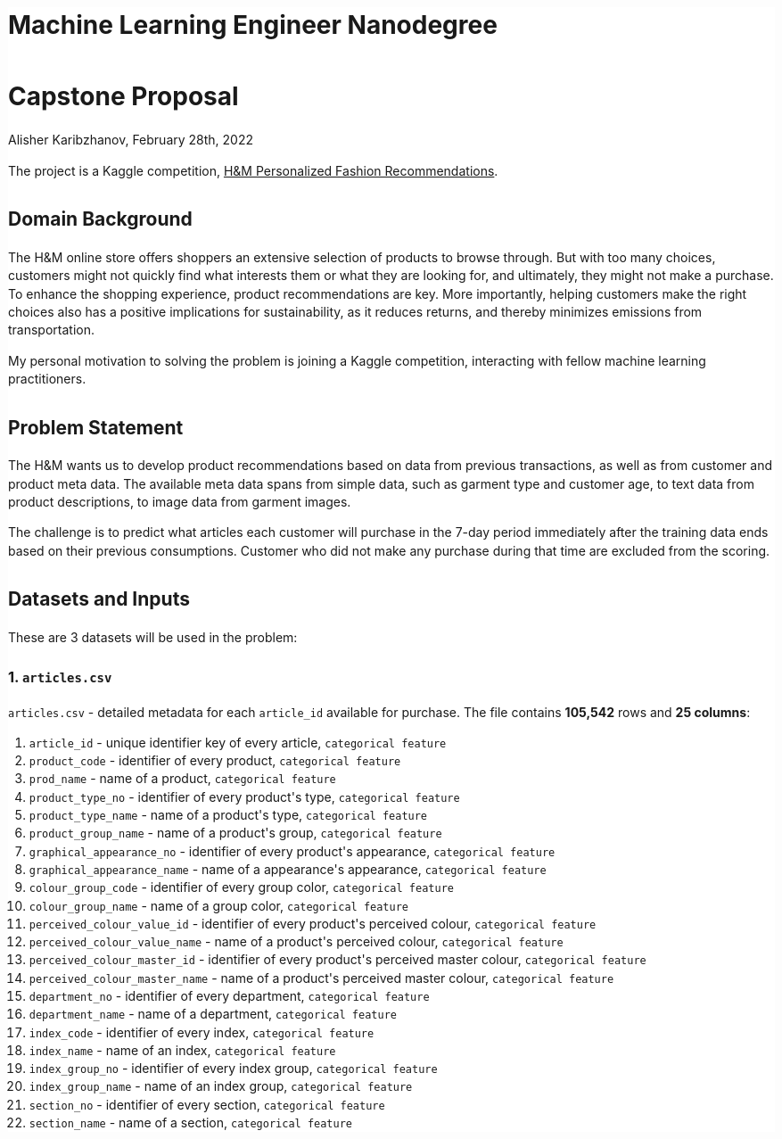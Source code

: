 # Machine Learning Engineer Nanodegree
# Capstone Proposal
Alisher Karibzhanov, February 28th, 2022

The project is a Kaggle competition, [H&M Personalized Fashion Recommendations](https://www.kaggle.com/c/h-and-m-personalized-fashion-recommendations).

## Domain Background
The H&M online store offers shoppers an extensive selection of products to browse through. But with too many choices, customers might not quickly find what interests them or what they are looking for, and ultimately, they might not make a purchase. To enhance the shopping experience, product recommendations are key. More importantly, helping customers make the right choices also has a positive implications for sustainability, as it reduces returns, and thereby minimizes emissions from transportation.

My personal motivation to solving the problem is joining a Kaggle competition, interacting with fellow machine learning practitioners.

## Problem Statement
The H&M wants us to develop product recommendations based on data from previous transactions, as well as from customer and product meta data. The available meta data spans from simple data, such as garment type and customer age, to text data from product descriptions, to image data from garment images.

The challenge is to predict what articles each customer will purchase in the 7-day period immediately after the training data ends based on their previous consumptions. Customer who did not make any purchase during that time are excluded from the scoring.

## Datasets and Inputs
These are 3 datasets will be used in the problem:

### 1. `articles.csv`
`articles.csv` - detailed metadata for each `article_id` available for purchase. The file contains **105,542** rows and **25 columns**:
1. `article_id` - unique identifier key of every article, `categorical feature`
2. `product_code` - identifier of every product, `categorical feature`
3. `prod_name` - name of a product, `categorical feature`
4. `product_type_no` - identifier of every product's type, `categorical feature`
5. `product_type_name` - name of a product's type, `categorical feature`
6. `product_group_name` - name of a product's group, `categorical feature`
7. `graphical_appearance_no` - identifier of every product's appearance, `categorical feature`
8. `graphical_appearance_name` - name of a appearance's appearance, `categorical feature`
9. `colour_group_code` - identifier of every group color, `categorical feature`
10. `colour_group_name` - name of a group color, `categorical feature`
11. `perceived_colour_value_id` - identifier of every product's perceived colour, `categorical feature`
12. `perceived_colour_value_name` - name of a product's perceived colour, `categorical feature`
13. `perceived_colour_master_id` - identifier of every product's perceived master colour, `categorical feature`
14. `perceived_colour_master_name` - name of a product's perceived master colour, `categorical feature`
15. `department_no` - identifier of every department, `categorical feature`
16. `department_name` - name of a department, `categorical feature`
17. `index_code` - identifier of every index, `categorical feature`
18. `index_name` - name of an index, `categorical feature`
19. `index_group_no` - identifier of every index group, `categorical feature`
20. `index_group_name` - name of an index group, `categorical feature`
21. `section_no` - identifier of every section, `categorical feature`
22. `section_name` - name of a section, `categorical feature`